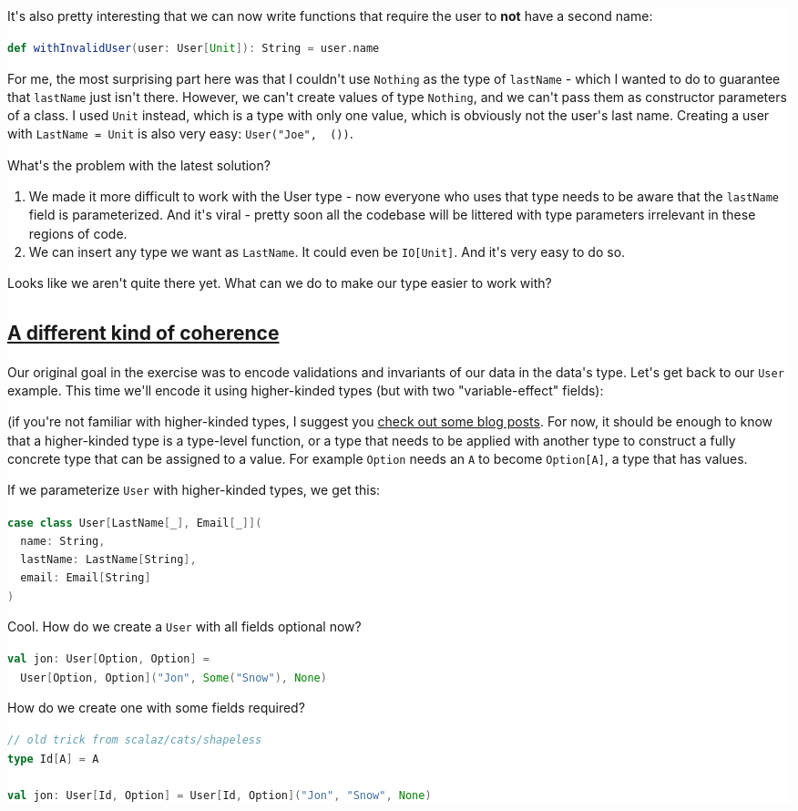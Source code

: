 It's also pretty interesting that we can now write functions that require the user to **not** have a second name:

```scala
def withInvalidUser(user: User[Unit]): String = user.name
```

For me, the most surprising part here was that I couldn't use `Nothing` as the type of `lastName` - which I wanted to do to guarantee that `lastName` just isn't there. However, we can't create values of type `Nothing`, and we can't pass them as constructor parameters of a class. I used `Unit` instead, which is a type with only one value, which is obviously not the user's last name. Creating a user with `LastName = Unit` is also very easy: `User("Joe",  ())`.

What's the problem with the latest solution?

1. We made it more difficult to work with the User type - now everyone who uses that type needs to be aware that the `lastName` field is parameterized. And it's viral - pretty soon all the codebase will be littered with type parameters irrelevant in these regions of code.
2. We can insert any type we want as `LastName`. It could even be `IO[Unit]`. And it's very easy to do so.

Looks like we aren't quite there yet. What can we do to make our type easier to work with?

## [A different kind of coherence](#a-different-kind-of-coherence)

Our original goal in the exercise was to encode validations and invariants of our data in the data's type. Let's get back to our `User` example. This time we'll encode it using higher-kinded types (but with two "variable-effect" fields):

(if you're not familiar with higher-kinded types, I suggest you [check out some blog posts](https://typelevel.org/blog/2016/08/21/hkts-moving-forward.html). For now, it should be enough to know that a higher-kinded type is a type-level function, or a type that needs to be applied with another type to construct a fully concrete type that can be assigned to a value. For example `Option` needs an `A` to become `Option[A]`, a type that has values.

If we parameterize `User` with higher-kinded types, we get this:

```scala
case class User[LastName[_], Email[_]](
  name: String,
  lastName: LastName[String],
  email: Email[String]
)
```

Cool. How do we create a `User` with all fields optional now?

```scala
val jon: User[Option, Option] =
  User[Option, Option]("Jon", Some("Snow"), None)
```

How do we create one with some fields required?

```scala
// old trick from scalaz/cats/shapeless
type Id[A] = A

val jon: User[Id, Option] = User[Id, Option]("Jon", "Snow", None)
```
